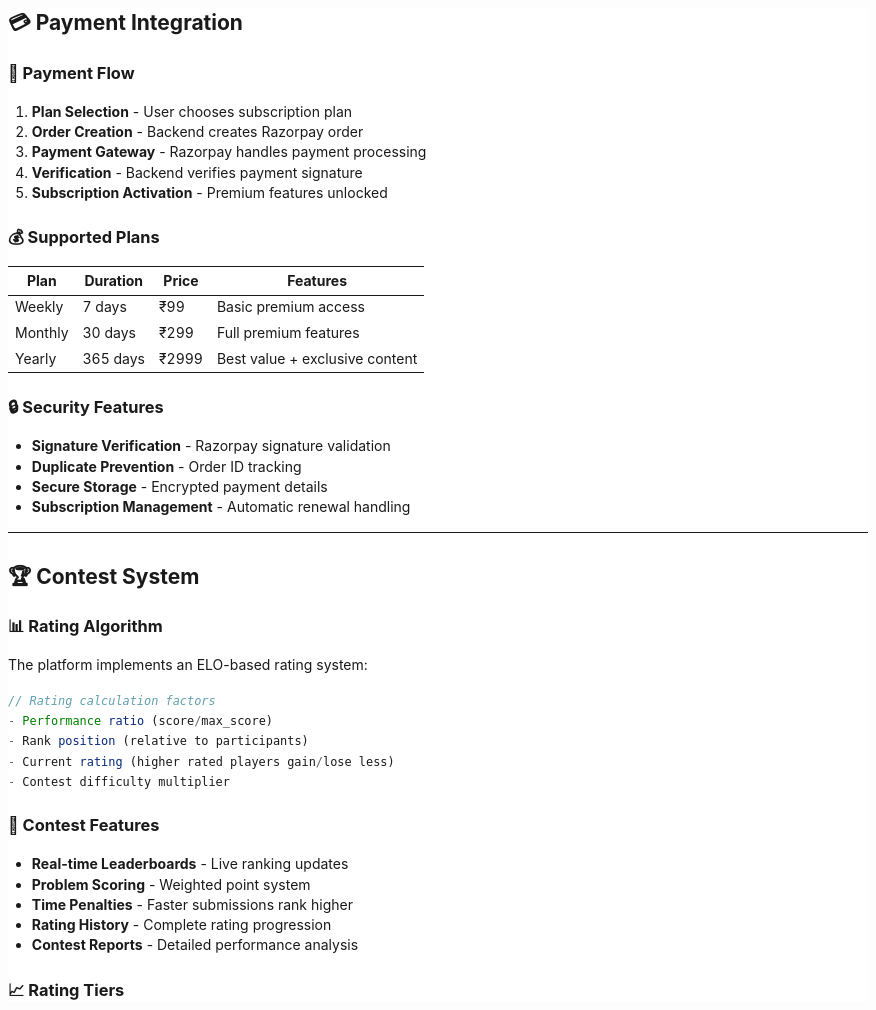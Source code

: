 ## 💳 Payment Integration

### 🔄 Payment Flow

1. **Plan Selection** - User chooses subscription plan
2. **Order Creation** - Backend creates Razorpay order
3. **Payment Gateway** - Razorpay handles payment processing
4. **Verification** - Backend verifies payment signature
5. **Subscription Activation** - Premium features unlocked

### 💰 Supported Plans

| Plan | Duration | Price | Features |
|------|----------|-------|----------|
| Weekly | 7 days | ₹99 | Basic premium access |
| Monthly | 30 days | ₹299 | Full premium features |
| Yearly | 365 days | ₹2999 | Best value + exclusive content |

### 🔒 Security Features

- **Signature Verification** - Razorpay signature validation
- **Duplicate Prevention** - Order ID tracking
- **Secure Storage** - Encrypted payment details
- **Subscription Management** - Automatic renewal handling

---

## 🏆 Contest System

### 📊 Rating Algorithm

The platform implements an ELO-based rating system:

```javascript
// Rating calculation factors
- Performance ratio (score/max_score)
- Rank position (relative to participants)
- Current rating (higher rated players gain/lose less)
- Contest difficulty multiplier
```

### 🎯 Contest Features

- **Real-time Leaderboards** - Live ranking updates
- **Problem Scoring** - Weighted point system
- **Time Penalties** - Faster submissions rank higher
- **Rating History** - Complete rating progression
- **Contest Reports** - Detailed performance analysis

### 📈 Rating Tiers
